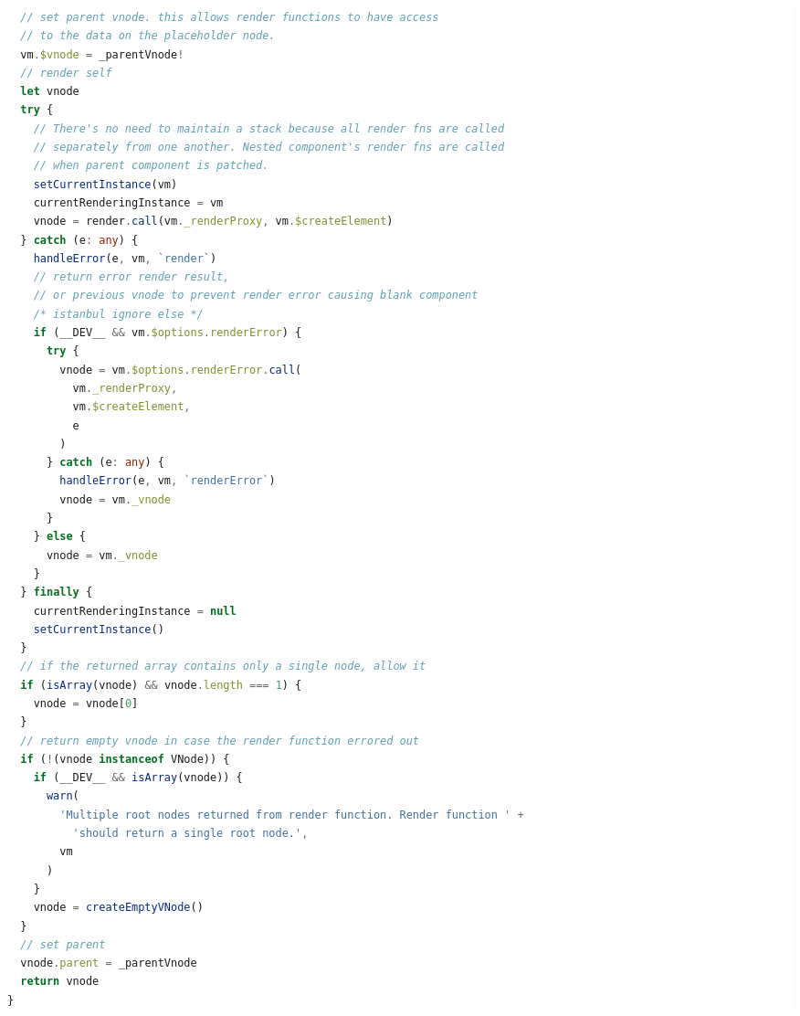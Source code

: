 ``` typescript
  // set parent vnode. this allows render functions to have access
  // to the data on the placeholder node.
  vm.$vnode = _parentVnode!
  // render self
  let vnode
  try {
    // There's no need to maintain a stack because all render fns are called
    // separately from one another. Nested component's render fns are called
    // when parent component is patched.
    setCurrentInstance(vm)
    currentRenderingInstance = vm
    vnode = render.call(vm._renderProxy, vm.$createElement)
  } catch (e: any) {
    handleError(e, vm, `render`)
    // return error render result,
    // or previous vnode to prevent render error causing blank component
    /* istanbul ignore else */
    if (__DEV__ && vm.$options.renderError) {
      try {
        vnode = vm.$options.renderError.call(
          vm._renderProxy,
          vm.$createElement,
          e
        )
      } catch (e: any) {
        handleError(e, vm, `renderError`)
        vnode = vm._vnode
      }
    } else {
      vnode = vm._vnode
    }
  } finally {
    currentRenderingInstance = null
    setCurrentInstance()
  }
  // if the returned array contains only a single node, allow it
  if (isArray(vnode) && vnode.length === 1) {
    vnode = vnode[0]
  }
  // return empty vnode in case the render function errored out
  if (!(vnode instanceof VNode)) {
    if (__DEV__ && isArray(vnode)) {
      warn(
        'Multiple root nodes returned from render function. Render function ' +
          'should return a single root node.',
        vm
      )
    }
    vnode = createEmptyVNode()
  }
  // set parent
  vnode.parent = _parentVnode
  return vnode
}
```

